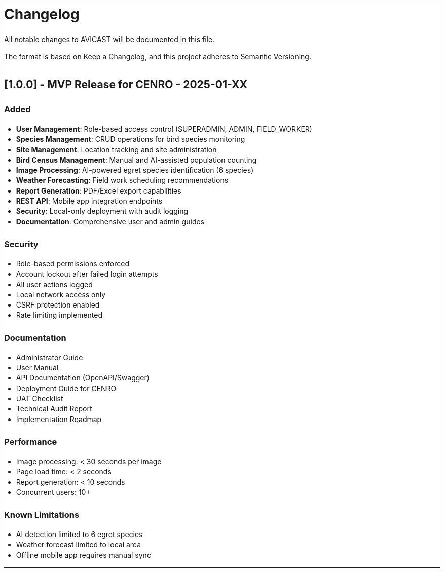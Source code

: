 # Changelog

All notable changes to AVICAST will be documented in this file.

The format is based on [Keep a Changelog](https://keepachangelog.com/en/1.0.0/),
and this project adheres to [Semantic Versioning](https://semver.org/spec/v2.0.0.html).

## [1.0.0] - MVP Release for CENRO - 2025-01-XX

### Added
- **User Management**: Role-based access control (SUPERADMIN, ADMIN, FIELD_WORKER)
- **Species Management**: CRUD operations for bird species monitoring
- **Site Management**: Location tracking and site administration
- **Bird Census Management**: Manual and AI-assisted population counting
- **Image Processing**: AI-powered egret species identification (6 species)
- **Weather Forecasting**: Field work scheduling recommendations
- **Report Generation**: PDF/Excel export capabilities
- **REST API**: Mobile app integration endpoints
- **Security**: Local-only deployment with audit logging
- **Documentation**: Comprehensive user and admin guides

### Security
- Role-based permissions enforced
- Account lockout after failed login attempts
- All user actions logged
- Local network access only
- CSRF protection enabled
- Rate limiting implemented

### Documentation
- Administrator Guide
- User Manual
- API Documentation (OpenAPI/Swagger)
- Deployment Guide for CENRO
- UAT Checklist
- Technical Audit Report
- Implementation Roadmap

### Performance
- Image processing: < 30 seconds per image
- Page load time: < 2 seconds
- Report generation: < 10 seconds
- Concurrent users: 10+

### Known Limitations
- AI detection limited to 6 egret species
- Weather forecast limited to local area
- Offline mobile app requires manual sync

---